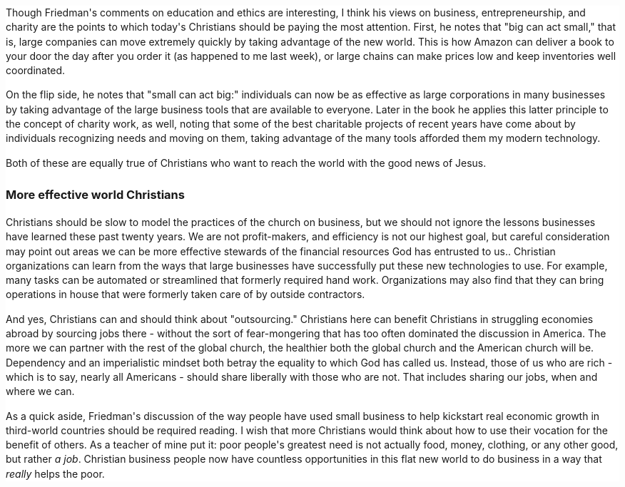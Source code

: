 Though Friedman's comments on education and ethics are interesting, I
think his views on business, entrepreneurship, and charity are the
points to which today's Christians should be paying the most attention.
First, he notes that "big can act small," that is, large companies can
move extremely quickly by taking advantage of the new world. This is how
Amazon can deliver a book to your door the day after you order it (as
happened to me last week), or large chains can make prices low and keep
inventories well coordinated.

On the flip side, he notes that "small can act big:" individuals can now
be as effective as large corporations in many businesses by taking
advantage of the large business tools that are available to everyone.
Later in the book he applies this latter principle to the concept of
charity work, as well, noting that some of the best charitable projects
of recent years have come about by individuals recognizing needs and
moving on them, taking advantage of the many tools afforded them my
modern technology.

Both of these are equally true of Christians who want to reach the world
with the good news of Jesus.

### More effective world Christians

Christians should be slow to model the practices of the church on
business, but we should not ignore the lessons businesses have learned
these past twenty years. We are not profit-makers, and efficiency is not
our highest goal, but careful consideration may point out areas we can
be more effective stewards of the financial resources God has entrusted
to us.. Christian organizations can learn from the ways that large
businesses have successfully put these new technologies to use. For
example, many tasks can be automated or streamlined that formerly
required hand work. Organizations may also find that they can bring
operations in house that were formerly taken care of by outside
contractors.

And yes, Christians can and should think about "outsourcing." Christians
here can benefit Christians in struggling economies abroad by sourcing
jobs there - without the sort of fear-mongering that has too often
dominated the discussion in America. The more we can partner with the
rest of the global church, the healthier both the global church and the
American church will be. Dependency and an imperialistic mindset both
betray the equality to which God has called us. Instead, those of us who
are rich - which is to say, nearly all Americans - should share
liberally with those who are not. That includes sharing our jobs, when
and where we can.

As a quick aside, Friedman's discussion of the way people have used
small business to help kickstart real economic growth in third-world
countries should be required reading. I wish that more Christians would
think about how to use their vocation for the benefit of others. As a
teacher of mine put it: poor people's greatest need is not actually
food, money, clothing, or any other good, but rather *a job*. Christian
business people now have countless opportunities in this flat new world
to do business in a way that *really* helps the poor.
